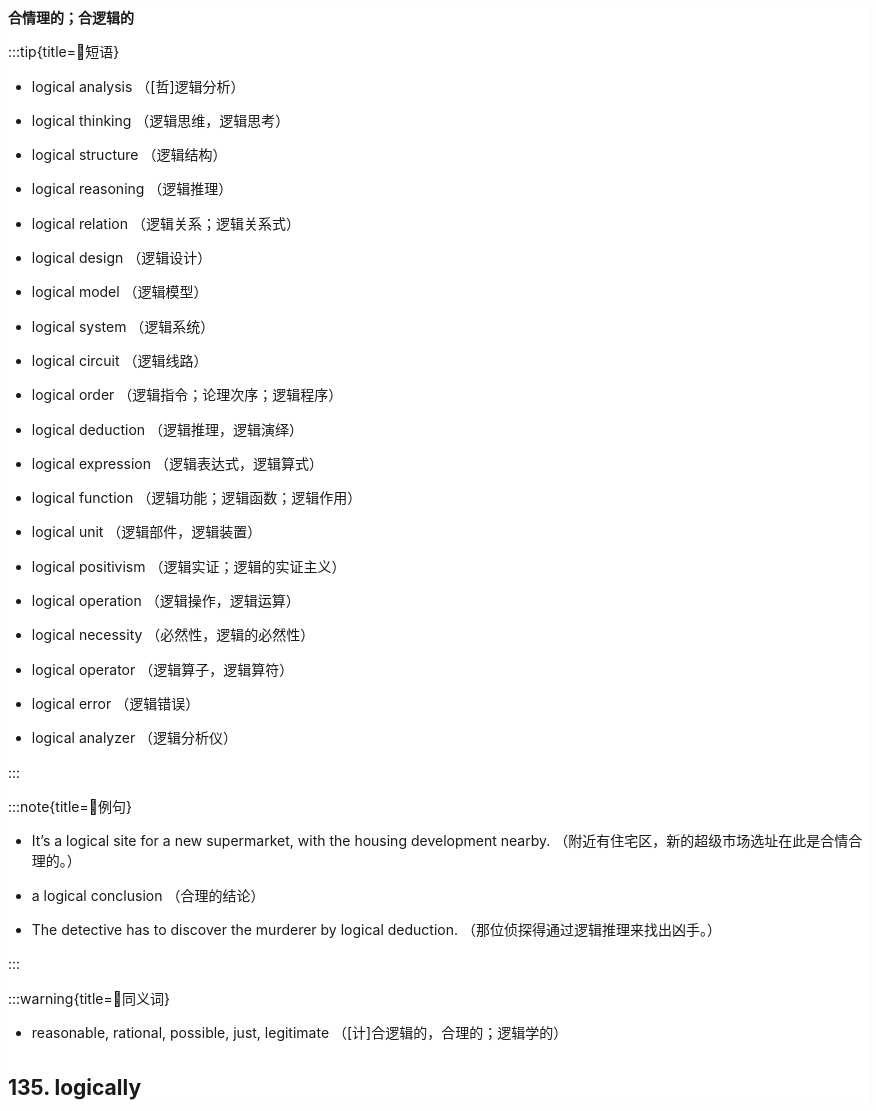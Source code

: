 **合情理的；合逻辑的**

:::tip{title=🤩短语}

- logical analysis （[哲]逻辑分析）

- logical thinking （逻辑思维，逻辑思考）

- logical structure （逻辑结构）

- logical reasoning （逻辑推理）

- logical relation （逻辑关系；逻辑关系式）

- logical design （逻辑设计）

- logical model （逻辑模型）

- logical system （逻辑系统）

- logical circuit （逻辑线路）

- logical order （逻辑指令；论理次序；逻辑程序）

- logical deduction （逻辑推理，逻辑演绎）

- logical expression （逻辑表达式，逻辑算式）

- logical function （逻辑功能；逻辑函数；逻辑作用）

- logical unit （逻辑部件，逻辑装置）

- logical positivism （逻辑实证；逻辑的实证主义）

- logical operation （逻辑操作，逻辑运算）

- logical necessity （必然性，逻辑的必然性）

- logical operator （逻辑算子，逻辑算符）

- logical error （逻辑错误）

- logical analyzer （逻辑分析仪）

:::

:::note{title=🎤例句}

- It’s a logical site for a new supermarket, with the housing development nearby. （附近有住宅区，新的超级市场选址在此是合情合理的。）

- a logical conclusion （合理的结论）

- The detective has to discover the murderer by logical deduction. （那位侦探得通过逻辑推理来找出凶手。）

:::

:::warning{title=🤔同义词}

- reasonable, rational, possible, just, legitimate （[计]合逻辑的，合理的；逻辑学的）


## 135. logically
